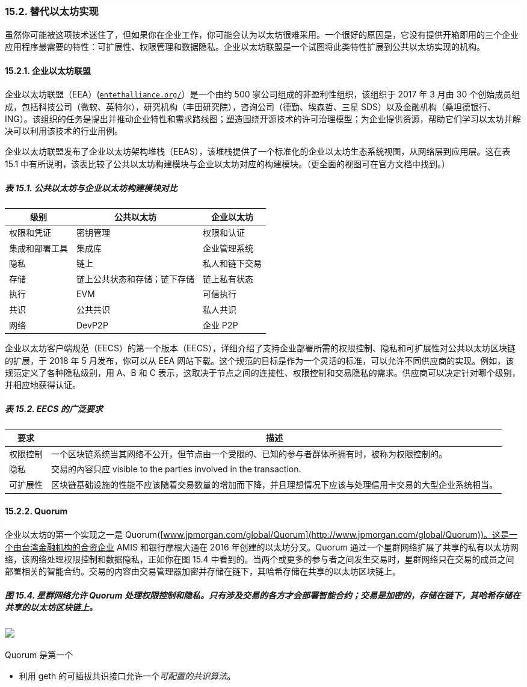 ### 15.2. 替代以太坊实现

虽然你可能被这项技术迷住了，但如果你在企业工作，你可能会认为以太坊很难采用。一个很好的原因是，它没有提供开箱即用的三个企业应用程序最需要的特性：可扩展性、权限管理和数据隐私。企业以太坊联盟是一个试图将此类特性扩展到公共以太坊实现的机构。

#### 15.2.1. 企业以太坊联盟

企业以太坊联盟（EEA）([`entethalliance.org/`](https://entethalliance.org/)）是一个由约 500 家公司组成的非盈利性组织，该组织于 2017 年 3 月由 30 个创始成员组成，包括科技公司（微软、英特尔），研究机构（丰田研究院），咨询公司（德勤、埃森哲、三星 SDS）以及金融机构（桑坦德银行、ING）。该组织的任务是提出并推动企业特性和需求路线图；塑造围绕开源技术的许可治理模型；为企业提供资源，帮助它们学习以太坊并解决可以利用该技术的行业用例。

企业以太坊联盟发布了企业以太坊架构堆栈（EEAS），该堆栈提供了一个标准化的企业以太坊生态系统视图，从网络层到应用层。这在表 15.1 中有所说明，该表比较了公共以太坊构建模块与企业以太坊对应的构建模块。（更全面的视图可在官方文档中找到。）

##### 表 15.1. 公共以太坊与企业以太坊构建模块对比

| 级别 | 公共以太坊 | 企业以太坊 |
| --- | --- | --- |
| 权限和凭证 | 密钥管理 | 权限和认证 |
| 集成和部署工具 | 集成库 | 企业管理系统 |
| 隐私 | 链上 | 私人和链下交易 |
| 存储 | 链上公共状态和存储；链下存储 | 链上私有状态 |
| 执行 | EVM | 可信执行 |
| 共识 | 公共共识 | 私人共识 |
| 网络 | DevP2P | 企业 P2P |

企业以太坊客户端规范（EECS）的第一个版本（EECS），详细介绍了支持企业部署所需的权限控制、隐私和可扩展性对公共以太坊区块链的扩展，于 2018 年 5 月发布，你可以从 EEA 网站下载。这个规范的目标是作为一个灵活的标准，可以允许不同供应商的实现。例如，该规范定义了各种隐私级别，用 A、B 和 C 表示，这取决于节点之间的连接性、权限控制和交易隐私的需求。供应商可以决定针对哪个级别，并相应地获得认证。

##### 表 15.2\. EECS 的广泛要求

| 要求 | 描述 |
| --- | --- |
| 权限控制 | 一个区块链系统当其网络不公开，但节点由一个受限的、已知的参与者群体所拥有时，被称为权限控制的。 |
| 隐私 | 交易的內容只应 visible to the parties involved in the transaction. |
| 可扩展性 | 区块链基础设施的性能不应该随着交易数量的增加而下降，并且理想情况下应该与处理信用卡交易的大型企业系统相当。 |

#### 15.2.2\. Quorum

企业以太坊的第一个实现之一是 Quorum([www.jpmorgan.com/global/Quorum](http://www.jpmorgan.com/global/Quorum))。这是一个由台湾金融机构的合资企业 AMIS 和银行摩根大通在 2016 年创建的以太坊分叉。Quorum 通过一个星群网络扩展了共享的私有以太坊网络，该网络处理权限控制和数据隐私，正如你在图 15.4 中看到的。当两个或更多的参与者之间发生交易时，星群网络只在交易的成员之间部署相关的智能合约。交易的内容由交易管理器加密并存储在链下，其哈希存储在共享的以太坊区块链上。

##### 图 15.4\. 星群网络允许 Quorum 处理权限控制和隐私。只有涉及交易的各方才会部署智能合约；交易是加密的，存储在链下，其哈希存储在共享的以太坊区块链上。

![](img/fig15-04_alt.jpg)

Quorum 是第一个

+   利用 geth 的可插拔共识接口允许一个*可配置的共识算法*。


